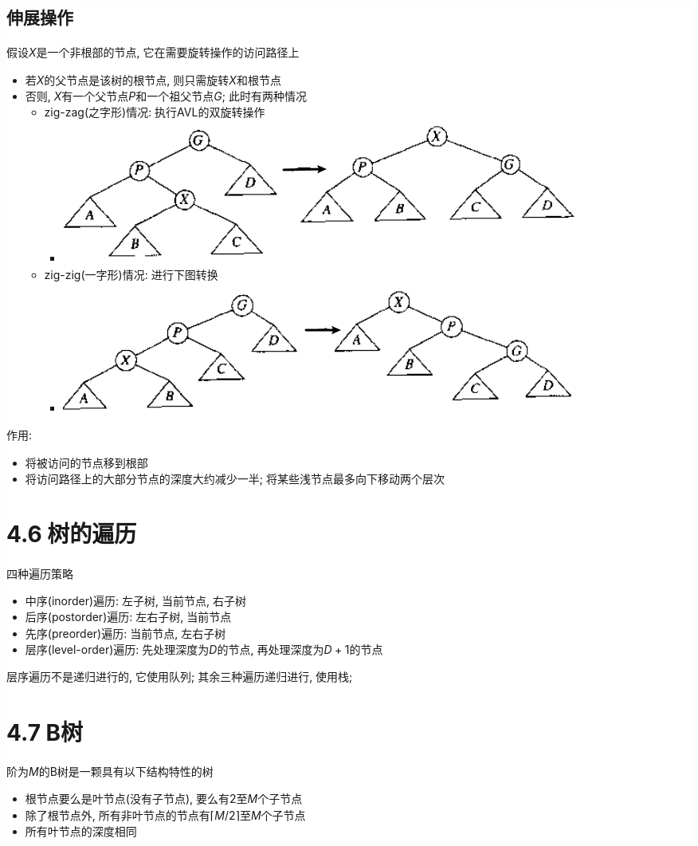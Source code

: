 ## 伸展操作

假设$X$是一个非根部的节点, 它在需要旋转操作的访问路径上

* 若$X$的父节点是该树的根节点, 则只需旋转$X$和根节点
* 否则, $X$有一个父节点$P$和一个祖父节点$G$; 此时有两种情况
  * zig-zag(之字形)情况: 执行AVL的双旋转操作
    * ![zigzag情况的伸展操作](assets/zigzag情况的伸展操作.png)
  * zig-zig(一字形)情况: 进行下图转换
    * ![zigzig情况的伸展操作](assets/zigzig情况的伸展操作.png)

作用:

* 将被访问的节点移到根部
* 将访问路径上的大部分节点的深度大约减少一半; 将某些浅节点最多向下移动两个层次

# 4.6 树的遍历

四种遍历策略

* 中序(inorder)遍历: 左子树, 当前节点, 右子树
* 后序(postorder)遍历: 左右子树, 当前节点
* 先序(preorder)遍历: 当前节点, 左右子树
* 层序(level-order)遍历: 先处理深度为$D$的节点, 再处理深度为$D+1$的节点

层序遍历不是递归进行的, 它使用队列; 其余三种遍历递归进行, 使用栈;

# 4.7 B树

阶为$M$的B树是一颗具有以下结构特性的树
* 根节点要么是叶节点(没有子节点), 要么有2至$M$个子节点
* 除了根节点外, 所有非叶节点的节点有$\lceil M/2 \rceil$至$M$个子节点
* 所有叶节点的深度相同
